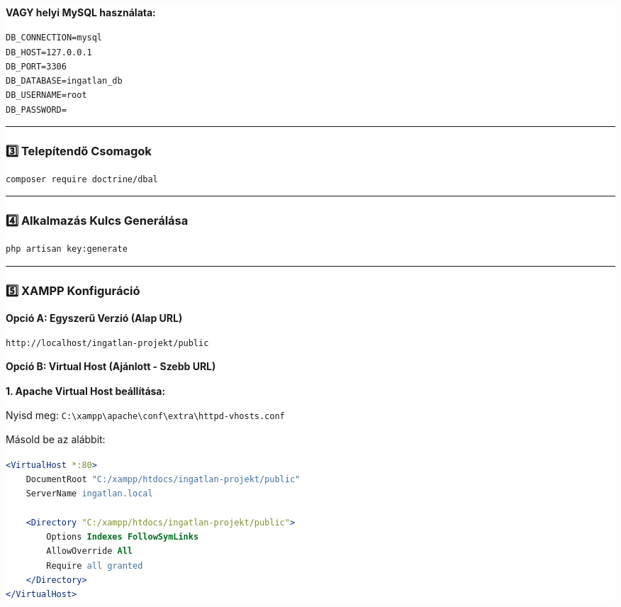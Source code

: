 **VAGY helyi MySQL használata:**

```env
DB_CONNECTION=mysql
DB_HOST=127.0.0.1
DB_PORT=3306
DB_DATABASE=ingatlan_db
DB_USERNAME=root
DB_PASSWORD=
```

---

### 3️⃣ Telepítendő Csomagok

```bash
composer require doctrine/dbal
```

---

### 4️⃣ Alkalmazás Kulcs Generálása

```bash
php artisan key:generate
```

---

### 5️⃣ XAMPP Konfiguráció

**Opció A: Egyszerű Verzió (Alap URL)**

```
http://localhost/ingatlan-projekt/public
```

**Opció B: Virtual Host (Ajánlott - Szebb URL)**

**1. Apache Virtual Host beállítása:**

Nyisd meg: `C:\xampp\apache\conf\extra\httpd-vhosts.conf`

Másold be az alábbit:

```apache
<VirtualHost *:80>
    DocumentRoot "C:/xampp/htdocs/ingatlan-projekt/public"
    ServerName ingatlan.local

    <Directory "C:/xampp/htdocs/ingatlan-projekt/public">
        Options Indexes FollowSymLinks
        AllowOverride All
        Require all granted
    </Directory>
</VirtualHost>
```
